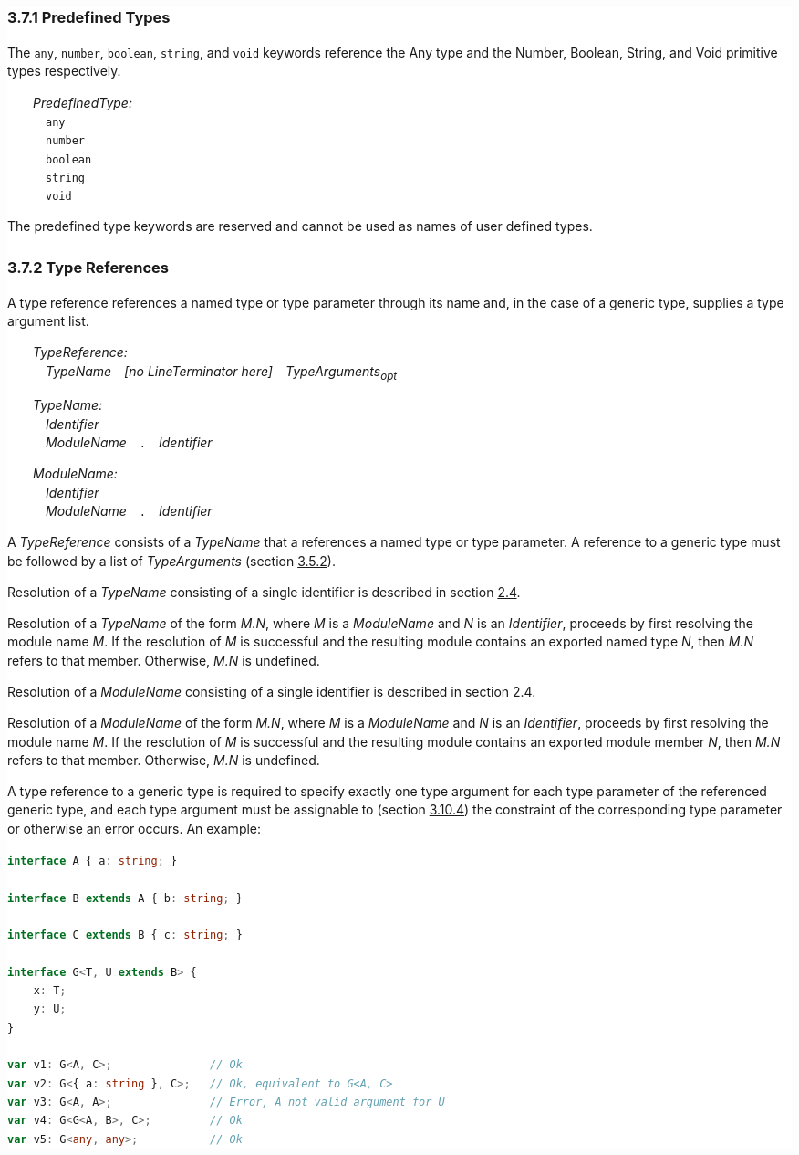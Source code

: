 ### <a name="3.7.1"/>3.7.1 Predefined Types

The `any`, `number`, `boolean`, `string`, and `void` keywords reference the Any type and the Number, Boolean, String, and Void primitive types respectively.

&emsp;&emsp;*PredefinedType:*  
&emsp;&emsp;&emsp;`any`  
&emsp;&emsp;&emsp;`number`  
&emsp;&emsp;&emsp;`boolean`  
&emsp;&emsp;&emsp;`string`  
&emsp;&emsp;&emsp;`void`

The predefined type keywords are reserved and cannot be used as names of user defined types.

### <a name="3.7.2"/>3.7.2 Type References

A type reference references a named type or type parameter through its name and, in the case of a generic type, supplies a type argument list.

&emsp;&emsp;*TypeReference:*  
&emsp;&emsp;&emsp;*TypeName*&emsp;*[no LineTerminator here]*&emsp;*TypeArguments<sub>opt</sub>*

&emsp;&emsp;*TypeName:*  
&emsp;&emsp;&emsp;*Identifier*  
&emsp;&emsp;&emsp;*ModuleName*&emsp;`.`&emsp;*Identifier*

&emsp;&emsp;*ModuleName:*  
&emsp;&emsp;&emsp;*Identifier*  
&emsp;&emsp;&emsp;*ModuleName*&emsp;`.`&emsp;*Identifier*

A *TypeReference* consists of a *TypeName* that a references a named type or type parameter. A reference to a generic type must be followed by a list of *TypeArguments* (section [3.5.2](#3.5.2)).

Resolution of a *TypeName* consisting of a single identifier is described in section [2.4](#2.4).

Resolution of a *TypeName* of the form *M.N*, where *M* is a *ModuleName* and *N* is an *Identifier*, proceeds by first resolving the module name *M*. If the resolution of *M* is successful and the resulting module contains an exported named type *N*, then *M.N* refers to that member. Otherwise, *M.N* is undefined.

Resolution of a *ModuleName* consisting of a single identifier is described in section [2.4](#2.4).

Resolution of a *ModuleName* of the form *M.N*, where *M* is a *ModuleName* and *N* is an *Identifier*, proceeds by first resolving the module name *M*. If the resolution of *M* is successful and the resulting module contains an exported module member *N*, then *M.N* refers to that member. Otherwise, *M.N* is undefined.

A type reference to a generic type is required to specify exactly one type argument for each type parameter of the referenced generic type, and each type argument must be assignable to (section [3.10.4](#3.10.4)) the constraint of the corresponding type parameter or otherwise an error occurs. An example:

```TypeScript
interface A { a: string; }

interface B extends A { b: string; }

interface C extends B { c: string; }

interface G<T, U extends B> {  
    x: T;  
    y: U;  
}

var v1: G<A, C>;               // Ok  
var v2: G<{ a: string }, C>;   // Ok, equivalent to G<A, C>  
var v3: G<A, A>;               // Error, A not valid argument for U  
var v4: G<G<A, B>, C>;         // Ok  
var v5: G<any, any>;           // Ok  
```